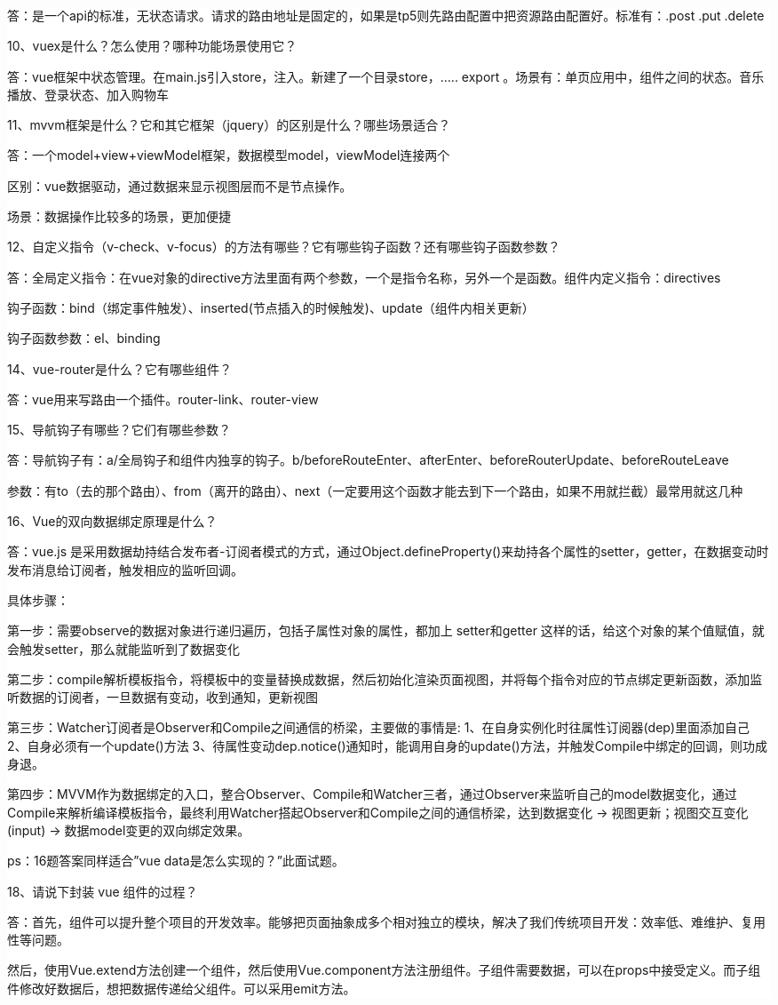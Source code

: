 答：是一个api的标准，无状态请求。请求的路由地址是固定的，如果是tp5则先路由配置中把资源路由配置好。标准有：.post .put .delete
 

10、vuex是什么？怎么使用？哪种功能场景使用它？

答：vue框架中状态管理。在main.js引入store，注入。新建了一个目录store，….. export 。场景有：单页应用中，组件之间的状态。音乐播放、登录状态、加入购物车
 
11、mvvm框架是什么？它和其它框架（jquery）的区别是什么？哪些场景适合？

答：一个model+view+viewModel框架，数据模型model，viewModel连接两个

区别：vue数据驱动，通过数据来显示视图层而不是节点操作。

场景：数据操作比较多的场景，更加便捷
 

12、自定义指令（v-check、v-focus）的方法有哪些？它有哪些钩子函数？还有哪些钩子函数参数？

答：全局定义指令：在vue对象的directive方法里面有两个参数，一个是指令名称，另外一个是函数。组件内定义指令：directives

钩子函数：bind（绑定事件触发）、inserted(节点插入的时候触发)、update（组件内相关更新）

钩子函数参数：el、binding

14、vue-router是什么？它有哪些组件？

答：vue用来写路由一个插件。router-link、router-view
 

15、导航钩子有哪些？它们有哪些参数？

答：导航钩子有：a/全局钩子和组件内独享的钩子。b/beforeRouteEnter、afterEnter、beforeRouterUpdate、beforeRouteLeave

参数：有to（去的那个路由）、from（离开的路由）、next（一定要用这个函数才能去到下一个路由，如果不用就拦截）最常用就这几种
 

16、Vue的双向数据绑定原理是什么？

答：vue.js 是采用数据劫持结合发布者-订阅者模式的方式，通过Object.defineProperty()来劫持各个属性的setter，getter，在数据变动时发布消息给订阅者，触发相应的监听回调。

具体步骤：

第一步：需要observe的数据对象进行递归遍历，包括子属性对象的属性，都加上 setter和getter
这样的话，给这个对象的某个值赋值，就会触发setter，那么就能监听到了数据变化

第二步：compile解析模板指令，将模板中的变量替换成数据，然后初始化渲染页面视图，并将每个指令对应的节点绑定更新函数，添加监听数据的订阅者，一旦数据有变动，收到通知，更新视图

第三步：Watcher订阅者是Observer和Compile之间通信的桥梁，主要做的事情是:
1、在自身实例化时往属性订阅器(dep)里面添加自己
2、自身必须有一个update()方法
3、待属性变动dep.notice()通知时，能调用自身的update()方法，并触发Compile中绑定的回调，则功成身退。

第四步：MVVM作为数据绑定的入口，整合Observer、Compile和Watcher三者，通过Observer来监听自己的model数据变化，通过Compile来解析编译模板指令，最终利用Watcher搭起Observer和Compile之间的通信桥梁，达到数据变化 -> 视图更新；视图交互变化(input) -> 数据model变更的双向绑定效果。

ps：16题答案同样适合”vue data是怎么实现的？”此面试题。

18、请说下封装 vue 组件的过程？

答：首先，组件可以提升整个项目的开发效率。能够把页面抽象成多个相对独立的模块，解决了我们传统项目开发：效率低、难维护、复用性等问题。

然后，使用Vue.extend方法创建一个组件，然后使用Vue.component方法注册组件。子组件需要数据，可以在props中接受定义。而子组件修改好数据后，想把数据传递给父组件。可以采用emit方法。
 